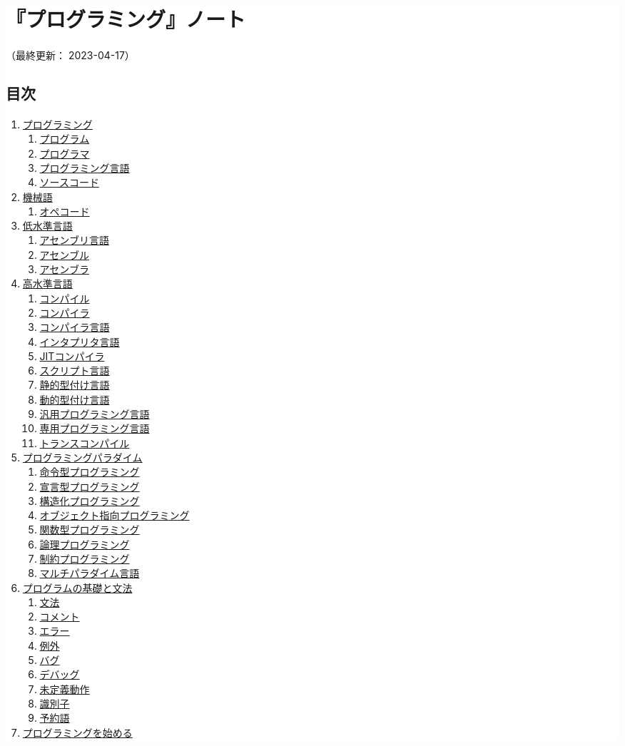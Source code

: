 # 『プログラミング』ノート

（最終更新： 2023-04-17）


## 目次

1. [プログラミング](#プログラミング)
	1. [プログラム](#プログラム)
	1. [プログラマ](#プログラマ)
	1. [プログラミング言語](#プログラミング言語)
	1. [ソースコード](#ソースコード)
1. [機械語](#機械語)
	1. [オペコード](#オペコード)
1. [低水準言語](#低水準言語)
	1. [アセンブリ言語](#アセンブリ言語)
	1. [アセンブル](#アセンブル)
	1. [アセンブラ](#アセンブラ)
1. [高水準言語](#高水準言語)
	1. [コンパイル](#コンパイル)
	1. [コンパイラ](#コンパイラ)
	1. [コンパイラ言語](#コンパイラ言語)
	1. [インタプリタ言語](#インタプリタ言語)
	1. [JITコンパイラ](#jitコンパイラ)
	1. [スクリプト言語](#スクリプト言語)
	1. [静的型付け言語](#静的型付け言語)
	1. [動的型付け言語](#動的型付け言語)
	1. [汎用プログラミング言語](#汎用プログラミング言語)
	1. [専用プログラミング言語](#専用プログラミング言語)
	1. [トランスコンパイル](#トランスコンパイル)
1. [プログラミングパラダイム](#プログラミングパラダイム)
	1. [命令型プログラミング](#命令型プログラミング)
	1. [宣言型プログラミング](#宣言型プログラミング)
	1. [構造化プログラミング](#構造化プログラミング)
	1. [オブジェクト指向プログラミング](#オブジェクト指向プログラミング)
	1. [関数型プログラミング](#関数型プログラミング)
	1. [論理プログラミング](#論理プログラミング)
	1. [制約プログラミング](#制約プログラミング)
	1. [マルチパラダイム言語](#マルチパラダイム言語)
1. [プログラムの基礎と文法](#プログラムの基礎と文法)
	1. [文法](#文法)
	1. [コメント](#コメント)
	1. [エラー](#エラー)
	1. [例外](#例外)
	1. [バグ](#バグ)
	1. [デバッグ](#デバッグ)
	1. [未定義動作](#未定義動作)
	1. [識別子](#識別子)
	1. [予約語](#予約語)
1. [プログラミングを始める](#プログラミングを始める)
